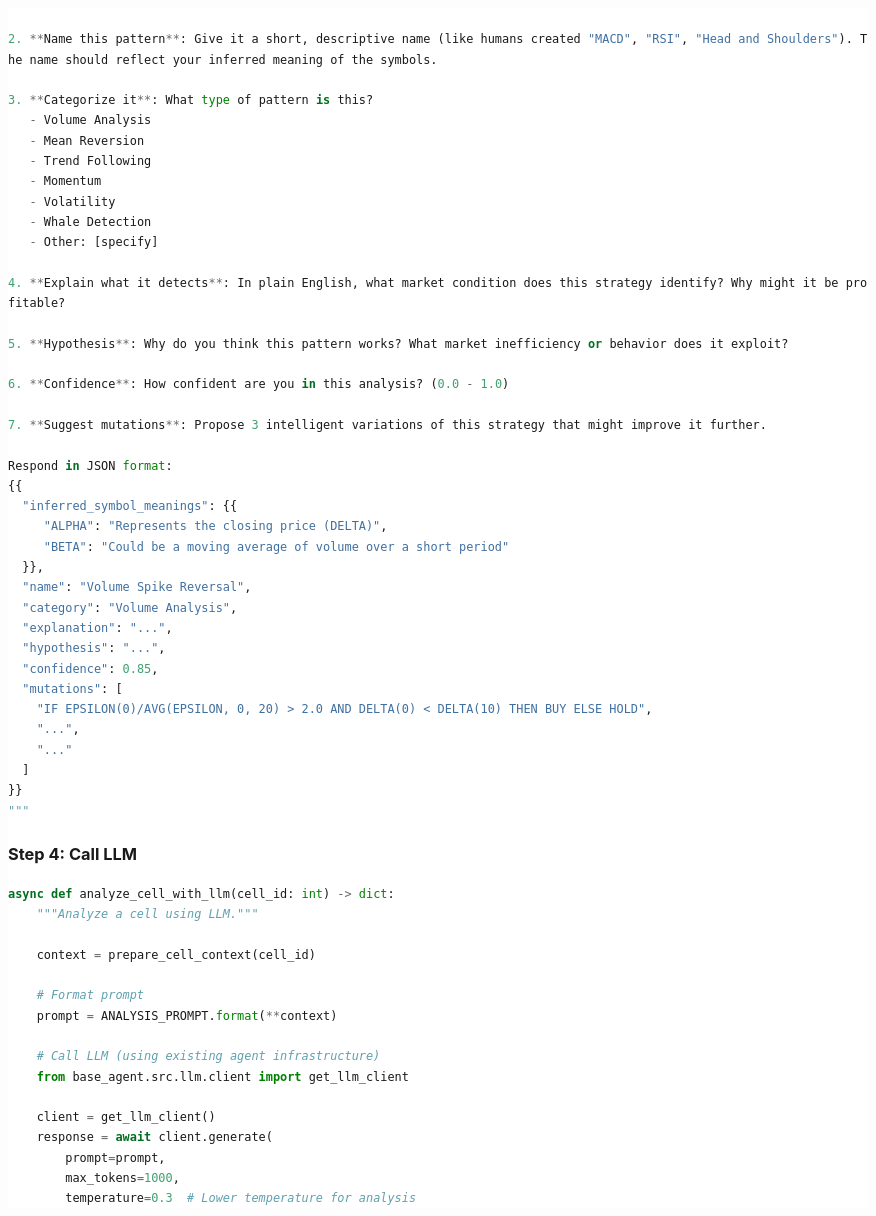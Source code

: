 ```python

2. **Name this pattern**: Give it a short, descriptive name (like humans created "MACD", "RSI", "Head and Shoulders"). The name should reflect your inferred meaning of the symbols.

3. **Categorize it**: What type of pattern is this?
   - Volume Analysis
   - Mean Reversion
   - Trend Following
   - Momentum
   - Volatility
   - Whale Detection
   - Other: [specify]

4. **Explain what it detects**: In plain English, what market condition does this strategy identify? Why might it be profitable?

5. **Hypothesis**: Why do you think this pattern works? What market inefficiency or behavior does it exploit?

6. **Confidence**: How confident are you in this analysis? (0.0 - 1.0)

7. **Suggest mutations**: Propose 3 intelligent variations of this strategy that might improve it further.

Respond in JSON format:
{{
  "inferred_symbol_meanings": {{
     "ALPHA": "Represents the closing price (DELTA)",
     "BETA": "Could be a moving average of volume over a short period"
  }},
  "name": "Volume Spike Reversal",
  "category": "Volume Analysis",
  "explanation": "...",
  "hypothesis": "...",
  "confidence": 0.85,
  "mutations": [
    "IF EPSILON(0)/AVG(EPSILON, 0, 20) > 2.0 AND DELTA(0) < DELTA(10) THEN BUY ELSE HOLD",
    "...",
    "..."
  ]
}}
"""
```

### Step 4: Call LLM

```python
async def analyze_cell_with_llm(cell_id: int) -> dict:
    """Analyze a cell using LLM."""

    context = prepare_cell_context(cell_id)

    # Format prompt
    prompt = ANALYSIS_PROMPT.format(**context)

    # Call LLM (using existing agent infrastructure)
    from base_agent.src.llm.client import get_llm_client

    client = get_llm_client()
    response = await client.generate(
        prompt=prompt,
        max_tokens=1000,
        temperature=0.3  # Lower temperature for analysis
```
